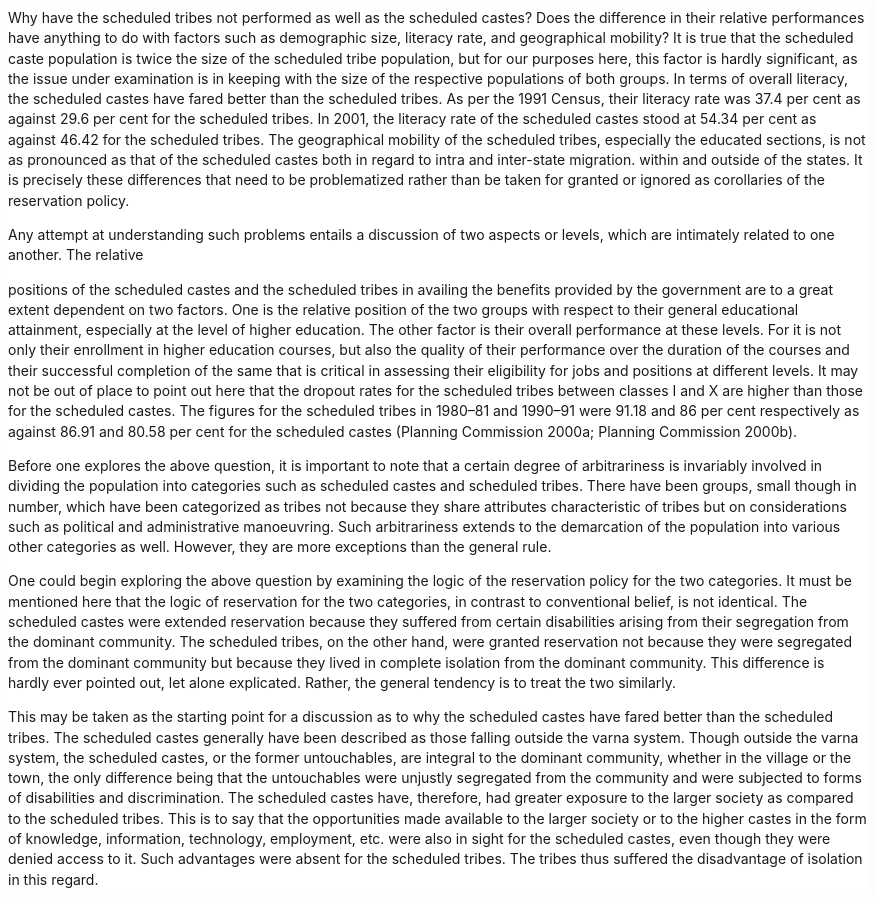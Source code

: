 Why have the scheduled tribes not performed as well as the scheduled castes? Does the difference in their relative performances have anything to do with factors such as demographic size, literacy rate, and geographical mobility? It is true that the scheduled caste population is twice the size of the scheduled tribe population, but for our purposes here, this factor is hardly significant, as the issue under examination is in keeping with the size of the respective populations of both groups. In terms of overall literacy, the scheduled castes have fared better than the scheduled tribes. As per the 1991 Census, their literacy rate was 37.4 per cent as against 29.6 per cent for the scheduled tribes. In 2001, the literacy rate of the scheduled castes stood at 54.34 per cent as against 46.42 for the scheduled tribes. The geographical mobility of the scheduled tribes, especially the educated sections, is not as pronounced as that of the scheduled castes both in regard to intra and inter-state migration. within and outside of the states. It is precisely these differences that need to be problematized rather than be taken for granted or ignored as corollaries of the reservation policy.

Any attempt at understanding such problems entails a discussion of two aspects or levels, which are intimately related to one another. The relative

positions of the scheduled castes and the scheduled tribes in availing the benefits provided by the government are to a great extent dependent on two factors. One is the relative position of the two groups with respect to their general educational attainment, especially at the level of higher education. The other factor is their overall performance at these levels. For it is not only their enrollment in higher education courses, but also the quality of their performance over the duration of the courses and their successful completion of the same that is critical in assessing their eligibility for jobs and positions at different levels. It may not be out of place to point out here that the dropout rates for the scheduled tribes between classes I and X are higher than those for the scheduled castes. The figures for the scheduled tribes in 1980–81 and 1990–91 were 91.18 and 86 per cent respectively as against 86.91 and 80.58 per cent for the scheduled castes (Planning Commission 2000a; Planning Commission 2000b).

Before one explores the above question, it is important to note that a certain degree of arbitrariness is invariably involved in dividing the population into categories such as scheduled castes and scheduled tribes. There have been groups, small though in number, which have been categorized as tribes not because they share attributes characteristic of tribes but on considerations such as political and administrative manoeuvring. Such arbitrariness extends to the demarcation of the population into various other categories as well. However, they are more exceptions than the general rule.

One could begin exploring the above question by examining the logic of the reservation policy for the two categories. It must be mentioned here that the logic of reservation for the two categories, in contrast to conventional belief, is not identical. The scheduled castes were extended reservation because they suffered from certain disabilities arising from their segregation from the dominant community. The scheduled tribes, on the other hand, were granted reservation not because they were segregated from the dominant community but because they lived in complete isolation from the dominant community. This difference is hardly ever pointed out, let alone explicated. Rather, the general tendency is to treat the two similarly.

This may be taken as the starting point for a discussion as to why the scheduled castes have fared better than the scheduled tribes. The scheduled castes generally have been described as those falling outside the varna system. Though outside the varna system, the scheduled castes, or the former untouchables, are integral to the dominant community, whether in the village or the town, the only difference being that the untouchables were unjustly segregated from the community and were subjected to forms of disabilities and discrimination. The scheduled castes have, therefore, had greater exposure to the larger society as compared to the scheduled tribes. This is to say that the opportunities made available to the larger society or to the higher castes in the form of knowledge, information, technology, employment, etc. were also in sight for the scheduled castes, even though they were denied access to it. Such advantages were absent for the scheduled tribes. The tribes thus suffered the disadvantage of isolation in this regard.
